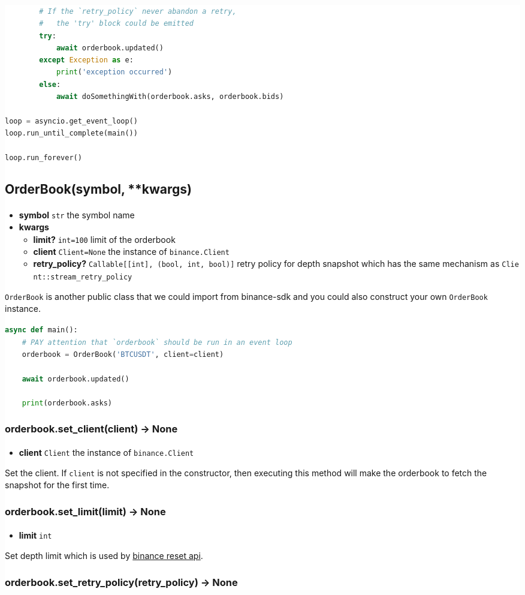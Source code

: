```py
        # If the `retry_policy` never abandon a retry,
        #   the 'try' block could be emitted
        try:
            await orderbook.updated()
        except Exception as e:
            print('exception occurred')
        else:
            await doSomethingWith(orderbook.asks, orderbook.bids)

loop = asyncio.get_event_loop()
loop.run_until_complete(main())

loop.run_forever()
```

## OrderBook(symbol, **kwargs)

- **symbol** `str` the symbol name
- **kwargs**
  - **limit?** `int=100` limit of the orderbook
  - **client** `Client=None` the instance of `binance.Client`
  - **retry_policy?** `Callable[[int], (bool, int, bool)]` retry policy for depth snapshot which has the same mechanism as `Client::stream_retry_policy`

`OrderBook` is another public class that we could import from binance-sdk and you could also construct your own `OrderBook` instance.

```py
async def main():
    # PAY attention that `orderbook` should be run in an event loop
    orderbook = OrderBook('BTCUSDT', client=client)

    await orderbook.updated()

    print(orderbook.asks)
```

### orderbook.set_client(client) -> None

- **client** `Client` the instance of `binance.Client`

Set the client. If `client` is not specified in the constructor, then executing this method will make the orderbook to fetch the snapshot for the first time.

### orderbook.set_limit(limit) -> None

- **limit** `int`

Set depth limit which is used by [binance reset api](https://github.com/binance-exchange/binance-official-api-docs/blob/master/rest-api.md#order-book).

### orderbook.set_retry_policy(retry_policy) -> None
